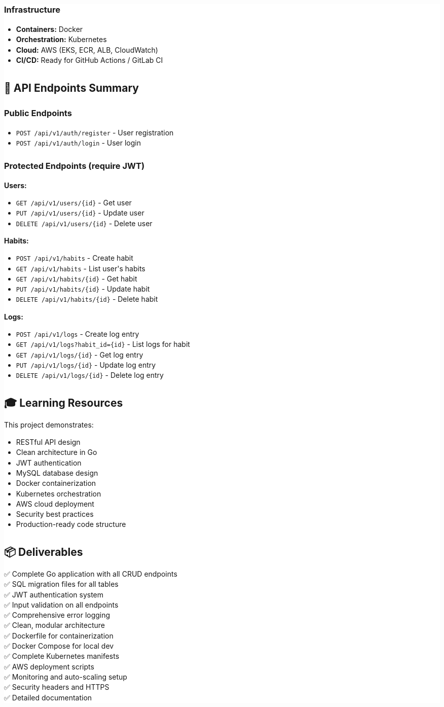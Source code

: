 ### Infrastructure
- **Containers:** Docker
- **Orchestration:** Kubernetes
- **Cloud:** AWS (EKS, ECR, ALB, CloudWatch)
- **CI/CD:** Ready for GitHub Actions / GitLab CI

## 📝 API Endpoints Summary

### Public Endpoints
- `POST /api/v1/auth/register` - User registration
- `POST /api/v1/auth/login` - User login

### Protected Endpoints (require JWT)
**Users:**
- `GET /api/v1/users/{id}` - Get user
- `PUT /api/v1/users/{id}` - Update user
- `DELETE /api/v1/users/{id}` - Delete user

**Habits:**
- `POST /api/v1/habits` - Create habit
- `GET /api/v1/habits` - List user's habits
- `GET /api/v1/habits/{id}` - Get habit
- `PUT /api/v1/habits/{id}` - Update habit
- `DELETE /api/v1/habits/{id}` - Delete habit

**Logs:**
- `POST /api/v1/logs` - Create log entry
- `GET /api/v1/logs?habit_id={id}` - List logs for habit
- `GET /api/v1/logs/{id}` - Get log entry
- `PUT /api/v1/logs/{id}` - Update log entry
- `DELETE /api/v1/logs/{id}` - Delete log entry

## 🎓 Learning Resources

This project demonstrates:
- RESTful API design
- Clean architecture in Go
- JWT authentication
- MySQL database design
- Docker containerization
- Kubernetes orchestration
- AWS cloud deployment
- Security best practices
- Production-ready code structure

## 📦 Deliverables

✅ Complete Go application with all CRUD endpoints  
✅ SQL migration files for all tables  
✅ JWT authentication system  
✅ Input validation on all endpoints  
✅ Comprehensive error logging  
✅ Clean, modular architecture  
✅ Dockerfile for containerization  
✅ Docker Compose for local dev  
✅ Complete Kubernetes manifests  
✅ AWS deployment scripts  
✅ Monitoring and auto-scaling setup  
✅ Security headers and HTTPS  
✅ Detailed documentation  
